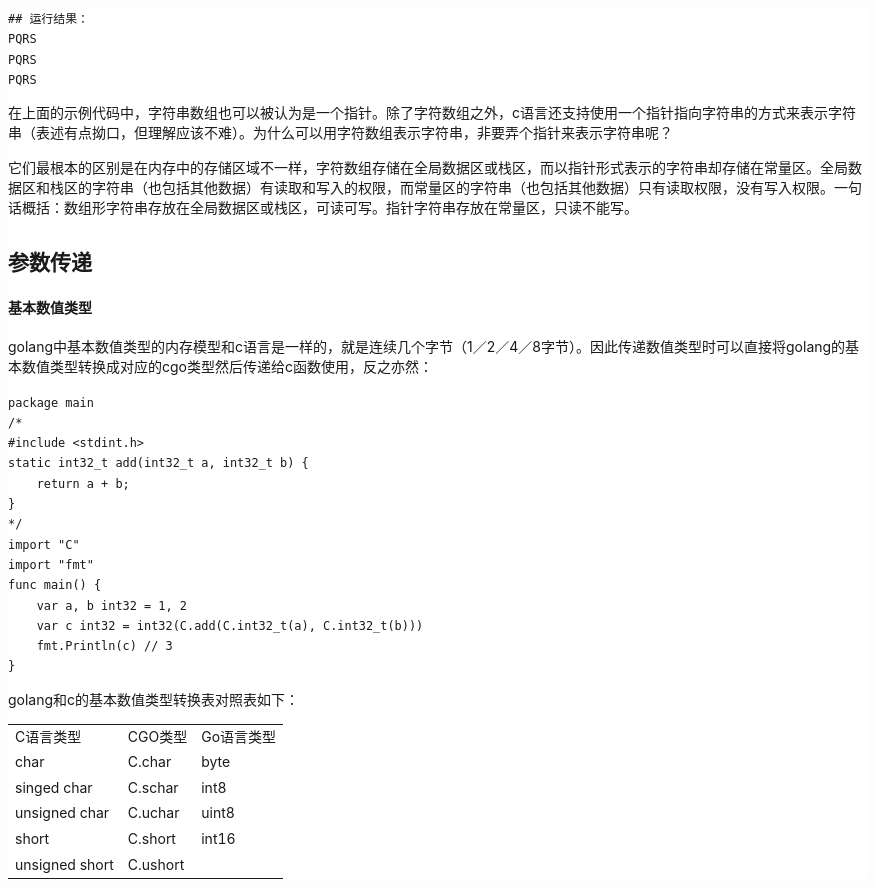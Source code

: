 ```
## 运行结果：
PQRS
PQRS
PQRS
```
在上面的示例代码中，字符串数组也可以被认为是一个指针。除了字符数组之外，c语言还支持使用一个指针指向字符串的方式来表示字符串（表述有点拗口，但理解应该不难）。为什么可以用字符数组表示字符串，非要弄个指针来表示字符串呢？

它们最根本的区别是在内存中的存储区域不一样，字符数组存储在全局数据区或栈区，而以指针形式表示的字符串却存储在常量区。全局数据区和栈区的字符串（也包括其他数据）有读取和写入的权限，而常量区的字符串（也包括其他数据）只有读取权限，没有写入权限。一句话概括：数组形字符串存放在全局数据区或栈区，可读可写。指针字符串存放在常量区，只读不能写。
                                                                                                                                                  
## 参数传递

#### 基本数值类型

golang中基本数值类型的内存模型和c语言是一样的，就是连续几个字节（1／2／4／8字节）。因此传递数值类型时可以直接将golang的基本数值类型转换成对应的cgo类型然后传递给c函数使用，反之亦然：

```
package main
/*
#include <stdint.h>
static int32_t add(int32_t a, int32_t b) {
	return a + b;
}
*/
import "C"
import "fmt"
func main() {
	var a, b int32 = 1, 2
	var c int32 = int32(C.add(C.int32_t(a), C.int32_t(b)))
	fmt.Println(c) // 3
}
```
golang和c的基本数值类型转换表对照表如下：

<table>
   <tr>
      <td>C语言类型</td>
      <td>CGO类型</td>
      <td>Go语言类型</td>
   </tr>
   <tr>
      <td>char</td>
      <td>C.char</td>
      <td>byte</td>
   </tr>
   <tr>
      <td>singed char</td>
      <td>C.schar</td>
      <td>int8</td>
   </tr>
   <tr>
      <td>unsigned char</td>
      <td>C.uchar</td>
      <td>uint8</td>
   </tr>
   <tr>
      <td>short</td>
      <td>C.short</td>
      <td>int16</td>
   </tr>
   <tr>
      <td>unsigned short</td>
      <td>C.ushort</td>